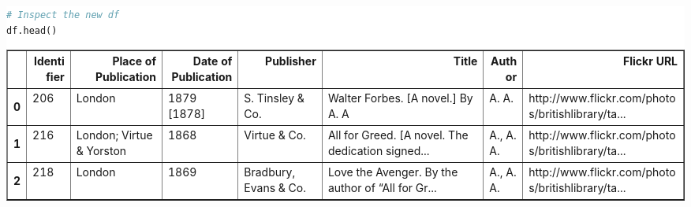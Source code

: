 
```python
# Inspect the new df
df.head()
```




<div>
<style scoped>
    .dataframe tbody tr th:only-of-type {
        vertical-align: middle;
    }

    .dataframe tbody tr th {
        vertical-align: top;
    }

    .dataframe thead th {
        text-align: right;
    }
</style>
<table border="1" class="dataframe">
  <thead>
    <tr style="text-align: right;">
      <th></th>
      <th>Identifier</th>
      <th>Place of Publication</th>
      <th>Date of Publication</th>
      <th>Publisher</th>
      <th>Title</th>
      <th>Author</th>
      <th>Flickr URL</th>
    </tr>
  </thead>
  <tbody>
    <tr>
      <th>0</th>
      <td>206</td>
      <td>London</td>
      <td>1879 [1878]</td>
      <td>S. Tinsley &amp; Co.</td>
      <td>Walter Forbes. [A novel.] By A. A</td>
      <td>A. A.</td>
      <td>http://www.flickr.com/photos/britishlibrary/ta...</td>
    </tr>
    <tr>
      <th>1</th>
      <td>216</td>
      <td>London; Virtue &amp; Yorston</td>
      <td>1868</td>
      <td>Virtue &amp; Co.</td>
      <td>All for Greed. [A novel. The dedication signed...</td>
      <td>A., A. A.</td>
      <td>http://www.flickr.com/photos/britishlibrary/ta...</td>
    </tr>
    <tr>
      <th>2</th>
      <td>218</td>
      <td>London</td>
      <td>1869</td>
      <td>Bradbury, Evans &amp; Co.</td>
      <td>Love the Avenger. By the author of “All for Gr...</td>
      <td>A., A. A.</td>
      <td>http://www.flickr.com/photos/britishlibrary/ta...</td>
    </tr>